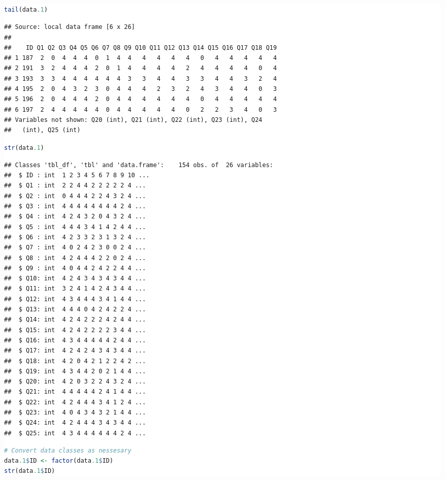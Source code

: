 ```r
tail(data.1)
```

```
## Source: local data frame [6 x 26]
## 
##    ID Q1 Q2 Q3 Q4 Q5 Q6 Q7 Q8 Q9 Q10 Q11 Q12 Q13 Q14 Q15 Q16 Q17 Q18 Q19
## 1 187  2  0  4  4  4  0  1  4  4   4   4   4   4   0   4   4   4   4   4
## 2 191  3  2  4  4  4  2  0  1  4   4   4   4   2   4   4   4   4   0   4
## 3 193  3  3  4  4  4  4  4  4  3   3   4   4   3   3   4   4   3   2   4
## 4 195  2  0  4  3  2  3  0  4  4   4   2   3   2   4   3   4   4   0   3
## 5 196  2  0  4  4  4  2  0  4  4   4   4   4   4   0   4   4   4   4   4
## 6 197  2  4  4  4  4  4  0  4  4   4   4   4   0   2   2   3   4   0   3
## Variables not shown: Q20 (int), Q21 (int), Q22 (int), Q23 (int), Q24
##   (int), Q25 (int)
```

```r
str(data.1)
```

```
## Classes 'tbl_df', 'tbl' and 'data.frame':	154 obs. of  26 variables:
##  $ ID : int  1 2 3 4 5 6 7 8 9 10 ...
##  $ Q1 : int  2 2 4 4 2 2 2 2 2 4 ...
##  $ Q2 : int  0 4 4 4 2 2 4 3 2 4 ...
##  $ Q3 : int  4 4 4 4 4 4 4 4 2 4 ...
##  $ Q4 : int  4 2 4 3 2 0 4 3 2 4 ...
##  $ Q5 : int  4 4 4 3 4 1 4 2 4 4 ...
##  $ Q6 : int  4 2 3 3 2 3 1 3 2 4 ...
##  $ Q7 : int  4 0 2 4 2 3 0 0 2 4 ...
##  $ Q8 : int  4 2 4 4 4 2 2 0 2 4 ...
##  $ Q9 : int  4 0 4 4 2 4 2 2 4 4 ...
##  $ Q10: int  4 2 4 3 4 3 4 3 4 4 ...
##  $ Q11: int  3 2 4 1 4 2 4 3 4 4 ...
##  $ Q12: int  4 3 4 4 4 3 4 1 4 4 ...
##  $ Q13: int  4 4 4 0 4 2 4 2 2 4 ...
##  $ Q14: int  4 2 4 2 2 2 4 2 4 4 ...
##  $ Q15: int  4 2 4 2 2 2 2 3 4 4 ...
##  $ Q16: int  4 3 4 4 4 4 4 2 4 4 ...
##  $ Q17: int  4 2 4 2 4 3 4 3 4 4 ...
##  $ Q18: int  4 2 0 4 2 1 2 2 4 2 ...
##  $ Q19: int  4 3 4 4 2 0 2 1 4 4 ...
##  $ Q20: int  4 2 0 3 2 2 4 3 2 4 ...
##  $ Q21: int  4 4 4 4 4 2 4 1 4 4 ...
##  $ Q22: int  4 2 4 4 4 3 4 1 2 4 ...
##  $ Q23: int  4 0 4 3 4 3 2 1 4 4 ...
##  $ Q24: int  4 2 4 4 4 3 4 3 4 4 ...
##  $ Q25: int  4 3 4 4 4 4 4 4 2 4 ...
```

```r
# Convert data classes as nessesary
data.1$ID <- factor(data.1$ID)
str(data.1$ID)
```
